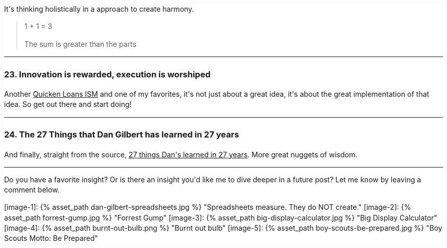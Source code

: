 It's thinking holistically in a approach to create harmony.

> 1 + 1 = 3
>
> The sum is greater than the parts

<hr>

### 23. Innovation is rewarded, execution is worshiped

Another [Quicken Loans ISM](http://www.quickenloans.com/press-room/fast-facts/our-isms) and one of my favorites, it's not just about a great idea, it's about the great implementation of that idea. So get out there and start doing!

<hr>

### 24. The 27 Things that Dan Gilbert has learned in 27 years

And finally, straight from the source, [27 things Dan's learned in 27 years](http://choosethinking.com/2012/12/27-things-ive-learned-in-27-years/). More great nuggets of wisdom.

<hr>

Do you have a favorite insight? Or is there an insight you'd like me to dive deeper in a future post? Let me know by leaving a comment below.


[image-1]: {% asset_path dan-gilbert-spreadsheets.jpg %} "Spreadsheets measure. They do NOT create."
[image-2]: {% asset_path forrest-gump.jpg %} "Forrest Gump"
[image-3]: {% asset_path big-display-calculator.jpg %} "Big Display Calculator"
[image-4]: {% asset_path burnt-out-bulb.png %} "Burnt out bulb"
[image-5]: {% asset_path boy-scouts-be-prepared.jpg %} "Boy Scouts Motto: Be Prepared"

